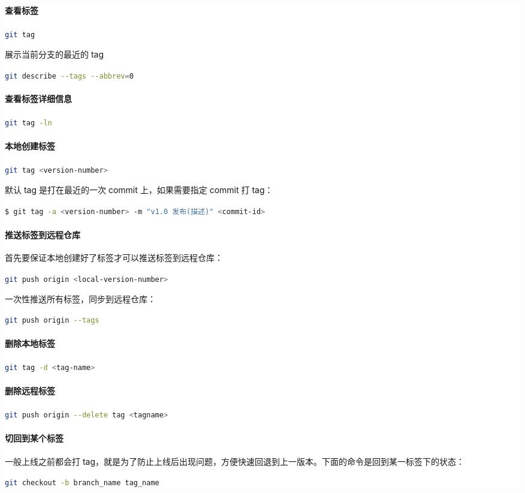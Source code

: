 #### 查看标签

```sh
git tag
```
展示当前分支的最近的 tag

```sh
git describe --tags --abbrev=0
```

#### 查看标签详细信息

```sh
git tag -ln
```

#### 本地创建标签

```sh
git tag <version-number>
```

默认 tag 是打在最近的一次 commit 上，如果需要指定 commit 打 tag：
```sh
$ git tag -a <version-number> -m "v1.0 发布(描述)" <commit-id>
```

#### 推送标签到远程仓库

首先要保证本地创建好了标签才可以推送标签到远程仓库：

```sh
git push origin <local-version-number>
```

一次性推送所有标签，同步到远程仓库：

```sh
git push origin --tags
```

#### 删除本地标签

```sh
git tag -d <tag-name>
```

#### 删除远程标签

```sh
git push origin --delete tag <tagname>
```

#### 切回到某个标签

一般上线之前都会打 tag，就是为了防止上线后出现问题，方便快速回退到上一版本。下面的命令是回到某一标签下的状态：
```sh
git checkout -b branch_name tag_name
```
